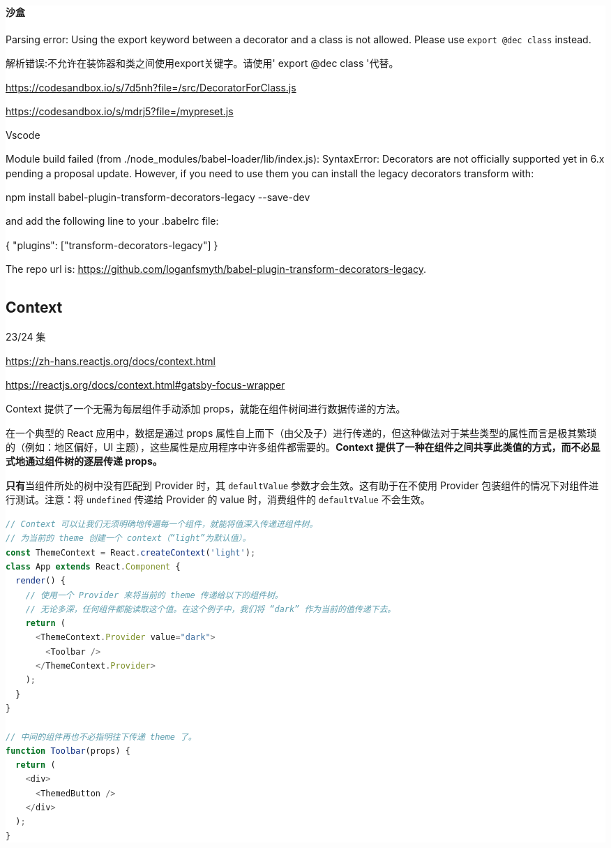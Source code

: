 #### 沙盒

Parsing error: Using the export keyword between a decorator and a class is not allowed. Please use `export @dec class` instead.

解析错误:不允许在装饰器和类之间使用export关键字。请使用' export @dec class '代替。

https://codesandbox.io/s/7d5nh?file=/src/DecoratorForClass.js

https://codesandbox.io/s/mdrj5?file=/mypreset.js



Vscode

Module build failed (from ./node_modules/babel-loader/lib/index.js):
SyntaxError: Decorators are not officially supported yet in 6.x pending a proposal update.
However, if you need to use them you can install the legacy decorators transform with:

npm install babel-plugin-transform-decorators-legacy --save-dev

and add the following line to your .babelrc file:

{
  "plugins": ["transform-decorators-legacy"]
}

The repo url is: https://github.com/loganfsmyth/babel-plugin-transform-decorators-legacy.
    



## Context

23/24 集

https://zh-hans.reactjs.org/docs/context.html

https://reactjs.org/docs/context.html#gatsby-focus-wrapper

Context 提供了一个无需为每层组件手动添加 props，就能在组件树间进行数据传递的方法。

在一个典型的 React 应用中，数据是通过 props 属性自上而下（由父及子）进行传递的，但这种做法对于某些类型的属性而言是极其繁琐的（例如：地区偏好，UI 主题），这些属性是应用程序中许多组件都需要的。**Context 提供了一种在组件之间共享此类值的方式，而不必显式地通过组件树的逐层传递 props。**

**只有**当组件所处的树中没有匹配到 Provider 时，其 `defaultValue` 参数才会生效。这有助于在不使用 Provider 包装组件的情况下对组件进行测试。注意：将 `undefined` 传递给 Provider 的 value 时，消费组件的 `defaultValue` 不会生效。

```js
// Context 可以让我们无须明确地传遍每一个组件，就能将值深入传递进组件树。
// 为当前的 theme 创建一个 context（“light”为默认值）。
const ThemeContext = React.createContext('light');
class App extends React.Component {
  render() {
    // 使用一个 Provider 来将当前的 theme 传递给以下的组件树。
    // 无论多深，任何组件都能读取这个值。在这个例子中，我们将 “dark” 作为当前的值传递下去。
    return (
      <ThemeContext.Provider value="dark">
        <Toolbar />
      </ThemeContext.Provider>
    );
  }
}

// 中间的组件再也不必指明往下传递 theme 了。
function Toolbar(props) {
  return (
    <div>
      <ThemedButton />
    </div>
  );
}

```